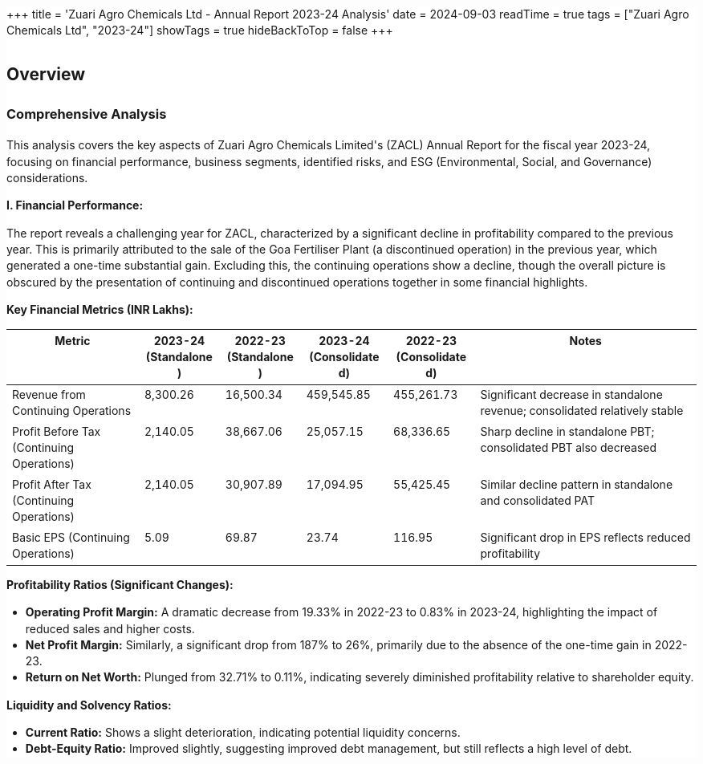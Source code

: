 +++
title = 'Zuari Agro Chemicals Ltd - Annual Report 2023-24 Analysis'
date = 2024-09-03
readTime = true
tags = ["Zuari Agro Chemicals Ltd", "2023-24"]
showTags = true
hideBackToTop = false
+++



## Overview
### Comprehensive Analysis


This analysis covers the key aspects of Zuari Agro Chemicals Limited's (ZACL) Annual Report for the fiscal year 2023-24, focusing on financial performance, business segments, identified risks, and ESG (Environmental, Social, and Governance) considerations.


**I. Financial Performance:**

The report reveals a challenging year for ZACL, characterized by a significant decline in profitability compared to the previous year.  This is primarily attributed to the sale of the Goa Fertiliser Plant (a discontinued operation) in the previous year, which generated a one-time substantial gain. Excluding this, the continuing operations show a decline, though the overall picture is obscured by the presentation of continuing and discontinued operations together in some financial highlights.

**Key Financial Metrics (INR Lakhs):**

| Metric                                   | 2023-24 (Standalone) | 2022-23 (Standalone) | 2023-24 (Consolidated) | 2022-23 (Consolidated) | Notes                                                              |
|-------------------------------------------|-----------------------|-----------------------|-----------------------|-----------------------|----------------------------------------------------------------------|
| Revenue from Continuing Operations       | 8,300.26              | 16,500.34              | 459,545.85             | 455,261.73             | Significant decrease in standalone revenue; consolidated relatively stable |
| Profit Before Tax (Continuing Operations) | 2,140.05              | 38,667.06              | 25,057.15              | 68,336.65              | Sharp decline in standalone PBT; consolidated PBT also decreased       |
| Profit After Tax (Continuing Operations)  | 2,140.05              | 30,907.89              | 17,094.95              | 55,425.45              | Similar decline pattern in standalone and consolidated PAT           |
| Basic EPS (Continuing Operations)        | 5.09                  | 69.87                  | 23.74                  | 116.95                 | Significant drop in EPS reflects reduced profitability                   |


**Profitability Ratios (Significant Changes):**

* **Operating Profit Margin:** A dramatic decrease from 19.33% in 2022-23 to 0.83% in 2023-24, highlighting the impact of reduced sales and higher costs.
* **Net Profit Margin:** Similarly, a significant drop from 187% to 26%, primarily due to the absence of the one-time gain in 2022-23.
* **Return on Net Worth:** Plunged from 32.71% to 0.11%, indicating severely diminished profitability relative to shareholder equity.


**Liquidity and Solvency Ratios:**

* **Current Ratio:** Shows a slight deterioration, indicating potential liquidity concerns.
* **Debt-Equity Ratio:** Improved slightly, suggesting improved debt management, but still reflects a high level of debt.
